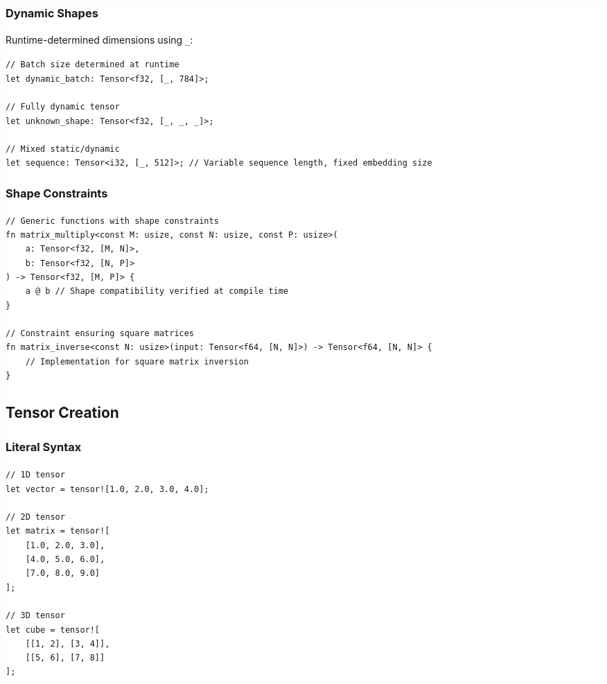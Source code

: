 ### Dynamic Shapes

Runtime-determined dimensions using `_`:

```neuro
// Batch size determined at runtime
let dynamic_batch: Tensor<f32, [_, 784]>;

// Fully dynamic tensor
let unknown_shape: Tensor<f32, [_, _, _]>;

// Mixed static/dynamic
let sequence: Tensor<i32, [_, 512]>; // Variable sequence length, fixed embedding size
```

### Shape Constraints

```neuro
// Generic functions with shape constraints
fn matrix_multiply<const M: usize, const N: usize, const P: usize>(
    a: Tensor<f32, [M, N]>,
    b: Tensor<f32, [N, P]>
) -> Tensor<f32, [M, P]> {
    a @ b // Shape compatibility verified at compile time
}

// Constraint ensuring square matrices
fn matrix_inverse<const N: usize>(input: Tensor<f64, [N, N]>) -> Tensor<f64, [N, N]> {
    // Implementation for square matrix inversion
}
```

## Tensor Creation

### Literal Syntax

```neuro
// 1D tensor
let vector = tensor![1.0, 2.0, 3.0, 4.0];

// 2D tensor 
let matrix = tensor![
    [1.0, 2.0, 3.0],
    [4.0, 5.0, 6.0],
    [7.0, 8.0, 9.0]
];

// 3D tensor
let cube = tensor![
    [[1, 2], [3, 4]],
    [[5, 6], [7, 8]]
];
```
